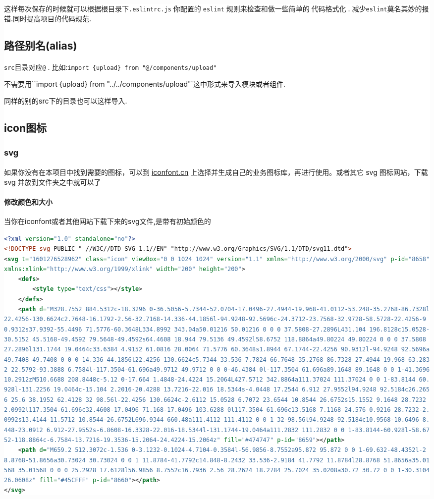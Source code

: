这样每次保存的时候就可以根据根目录下`.eslintrc.js` 你配置的 `eslint` 规则来检查和做一些简单的 代码格式化 . 减少`eslint`莫名其妙的报错.同时提高项目的代码规范.

## 路径别名(alias)

`src`目录对应`@` . 比如:`import {upload} from "@/components/upload"`

不需要用``import {upload} from "../../components/upload"`这中形式来导入模块或者组件. 

同样的别的src下的目录也可以这样导入.



## icon图标

### svg

如果你没有在本项目中找到需要的图标，可以到 [iconfont.cn](http://iconfont.cn/) 上选择并生成自己的业务图标库，再进行使用。或者其它 svg 图标网站，下载 svg 并放到文件夹之中就可以了

#### 修改颜色和大小

当你在iconfont或者其他网站下载下来的svg文件,是带有初始颜色的

```xml
<?xml version="1.0" standalone="no"?>
<!DOCTYPE svg PUBLIC "-//W3C//DTD SVG 1.1//EN" "http://www.w3.org/Graphics/SVG/1.1/DTD/svg11.dtd">
<svg t="1601276528962" class="icon" viewBox="0 0 1024 1024" version="1.1" xmlns="http://www.w3.org/2000/svg" p-id="8658" xmlns:xlink="http://www.w3.org/1999/xlink" width="200" height="200">
    <defs>
        <style type="text/css"></style>
    </defs>
    <path d="M328.7552 884.5312c-18.3296 0-36.5056-5.7344-52.0704-17.0496-27.4944-19.968-41.0112-53.248-35.2768-86.7328l22.4256-130.6624c2.7648-16.1792-2.56-32.7168-14.336-44.1856l-94.9248-92.5696c-24.3712-23.7568-32.9728-58.5728-22.4256-90.9312s37.9392-55.4496 71.5776-60.3648L334.8992 343.04a50.01216 50.01216 0 0 0 37.5808-27.2896L431.104 196.8128c15.0528-30.5152 45.5168-49.4592 79.5648-49.4592s64.4608 18.944 79.5136 49.4592l58.6752 118.8864a49.80224 49.80224 0 0 0 37.5808 27.2896l131.1744 19.0464c33.6384 4.9152 61.0816 28.0064 71.5776 60.3648s1.8944 67.1744-22.4256 90.9312l-94.9248 92.5696a49.7408 49.7408 0 0 0-14.336 44.1856l22.4256 130.6624c5.7344 33.536-7.7824 66.7648-35.2768 86.7328-27.4944 19.968-63.2832 22.5792-93.3888 6.7584l-117.3504-61.696a49.9712 49.9712 0 0 0-46.4384 0l-117.3504 61.696a89.1648 89.1648 0 0 1-41.3696 10.2912zM510.6688 208.8448c-5.12 0-17.664 1.4848-24.4224 15.2064L427.5712 342.8864a111.37024 111.37024 0 0 1-83.8144 60.928l-131.2256 19.0464c-15.104 2.2016-20.4288 13.7216-22.016 18.5344s-4.0448 17.2544 6.912 27.9552l94.9248 92.5184c26.2656 25.6 38.1952 62.4128 32 98.56l-22.4256 130.6624c-2.6112 15.0528 6.7072 23.6544 10.8544 26.6752s15.1552 9.1648 28.7232 2.0992l117.3504-61.696c32.4608-17.0496 71.168-17.0496 103.6288 0l117.3504 61.696c13.5168 7.1168 24.576 0.9216 28.7232-2.0992s13.4144-11.5712 10.8544-26.6752L696.9344 660.48a111.4112 111.4112 0 0 1 32-98.56l94.9248-92.5184c10.9568-10.6496 8.448-23.0912 6.912-27.9552s-6.8608-16.3328-22.016-18.5344l-131.1744-19.0464a111.2832 111.2832 0 0 1-83.8144-60.928l-58.6752-118.8864c-6.7584-13.7216-19.3536-15.2064-24.4224-15.2064z" fill="#474747" p-id="8659"></path>
    <path d="M659.2 512.3072c-1.536 0-3.1232-0.1024-4.7104-0.3584l-56.9856-8.7552a95.872 95.872 0 0 1-69.632-48.4352l-28.8768-51.8656a30.73024 30.73024 0 0 1 11.8784-41.7792c14.848-8.2432 33.536-2.9184 41.7792 11.8784l28.8768 51.8656a35.01568 35.01568 0 0 0 25.2928 17.6128l56.9856 8.7552c16.7936 2.56 28.2624 18.2784 25.7024 35.0208a30.72 30.72 0 0 1-30.3104 26.0608z" fill="#45CFFF" p-id="8660"></path>
</svg>
```
